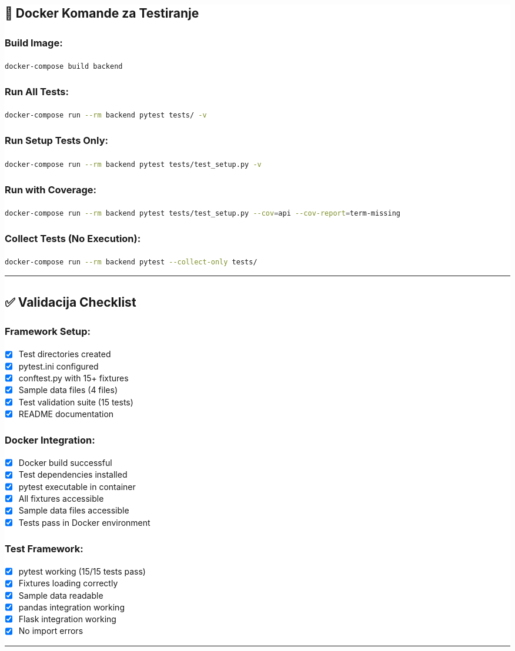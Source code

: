 ## 🔧 Docker Komande za Testiranje

### Build Image:
```bash
docker-compose build backend
```

### Run All Tests:
```bash
docker-compose run --rm backend pytest tests/ -v
```

### Run Setup Tests Only:
```bash
docker-compose run --rm backend pytest tests/test_setup.py -v
```

### Run with Coverage:
```bash
docker-compose run --rm backend pytest tests/test_setup.py --cov=api --cov-report=term-missing
```

### Collect Tests (No Execution):
```bash
docker-compose run --rm backend pytest --collect-only tests/
```

---

## ✅ Validacija Checklist

### Framework Setup:
- [x] Test directories created
- [x] pytest.ini configured
- [x] conftest.py with 15+ fixtures
- [x] Sample data files (4 files)
- [x] Test validation suite (15 tests)
- [x] README documentation

### Docker Integration:
- [x] Docker build successful
- [x] Test dependencies installed
- [x] pytest executable in container
- [x] All fixtures accessible
- [x] Sample data files accessible
- [x] Tests pass in Docker environment

### Test Framework:
- [x] pytest working (15/15 tests pass)
- [x] Fixtures loading correctly
- [x] Sample data readable
- [x] pandas integration working
- [x] Flask integration working
- [x] No import errors

---